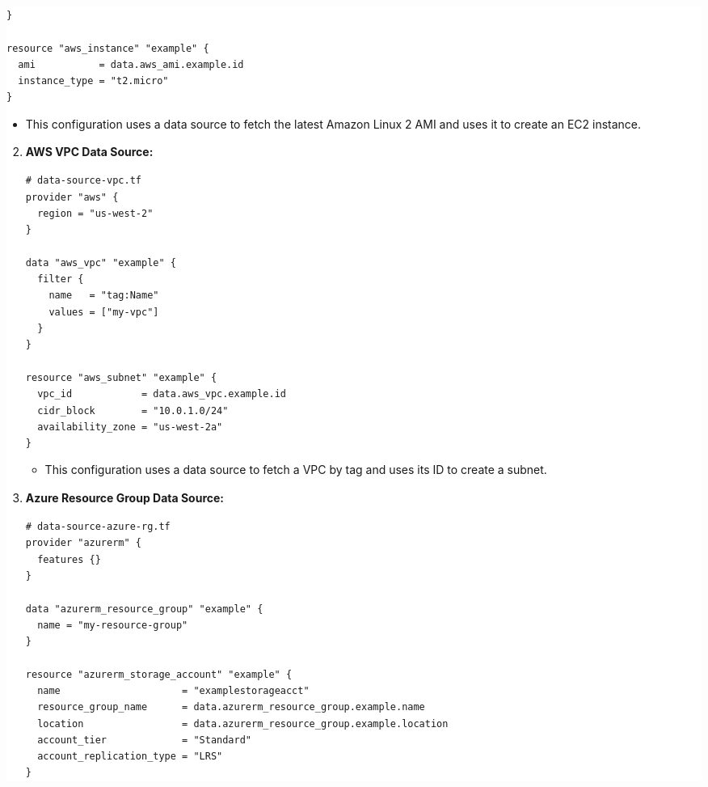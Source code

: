   ```hcl
   }

   resource "aws_instance" "example" {
     ami           = data.aws_ami.example.id
     instance_type = "t2.micro"
   }
   ```

   - This configuration uses a data source to fetch the latest Amazon Linux 2 AMI and uses it to create an EC2 instance.

2. **AWS VPC Data Source:**

   ```hcl
   # data-source-vpc.tf
   provider "aws" {
     region = "us-west-2"
   }

   data "aws_vpc" "example" {
     filter {
       name   = "tag:Name"
       values = ["my-vpc"]
     }
   }

   resource "aws_subnet" "example" {
     vpc_id            = data.aws_vpc.example.id
     cidr_block        = "10.0.1.0/24"
     availability_zone = "us-west-2a"
   }
   ```

   - This configuration uses a data source to fetch a VPC by tag and uses its ID to create a subnet.

3. **Azure Resource Group Data Source:**

   ```hcl
   # data-source-azure-rg.tf
   provider "azurerm" {
     features {}
   }

   data "azurerm_resource_group" "example" {
     name = "my-resource-group"
   }

   resource "azurerm_storage_account" "example" {
     name                     = "examplestorageacct"
     resource_group_name      = data.azurerm_resource_group.example.name
     location                 = data.azurerm_resource_group.example.location
     account_tier             = "Standard"
     account_replication_type = "LRS"
   }
   ```
